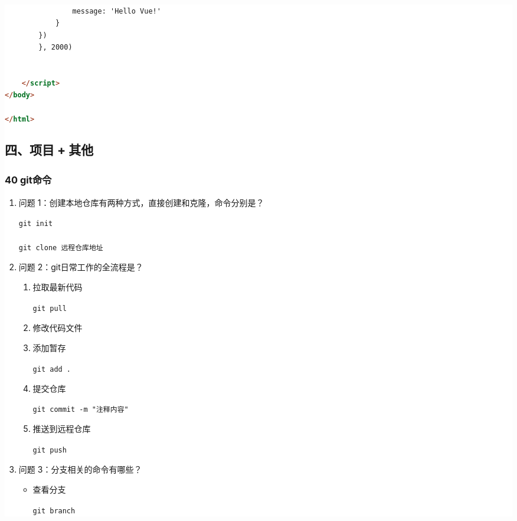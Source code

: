 ```html
                message: 'Hello Vue!'
            }
        })
        }, 2000)

     
    </script>
</body>

</html>
```

## 四、项目 + 其他

### 40 git命令

1. 问题 1：创建本地仓库有两种方式，直接创建和克隆，命令分别是？

   ```shell
   git init
   
   git clone 远程仓库地址
   ```

2. 问题 2：git日常工作的全流程是？

   1. 拉取最新代码

      ```shell
      git pull
      ```

   2. 修改代码文件

   3. 添加暂存

      ```shell
      git add .
      ```

   4. 提交仓库

      ```shell
      git commit -m "注释内容"
      ```

   5. 推送到远程仓库

      ```shell
      git push
      ```

3. 问题 3：分支相关的命令有哪些？

   - 查看分支

     ```shell
     git branch
     ```
